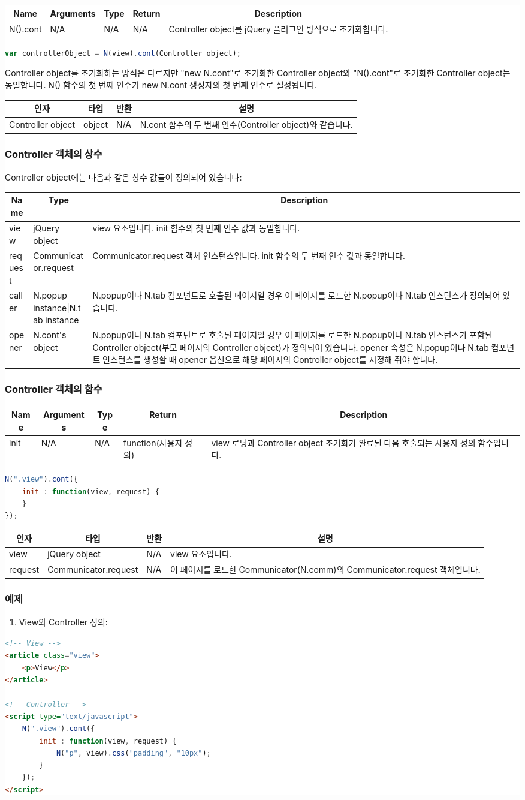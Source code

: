 | Name | Arguments | Type | Return | Description |
|------|-----------|------|--------|-------------|
| N().cont | N/A | N/A | N/A | Controller object를 jQuery 플러그인 방식으로 초기화합니다. |

```javascript
var controllerObject = N(view).cont(Controller object);
```

Controller object를 초기화하는 방식은 다르지만 "new N.cont"로 초기화한 Controller object와 "N().cont"로 초기화한 Controller object는 동일합니다. N() 함수의 첫 번째 인수가 new N.cont 생성자의 첫 번째 인수로 설정됩니다.

| 인자 | 타입 | 반환 | 설명 |
|------|------|------|------|
| Controller object | object | N/A | N.cont 함수의 두 번째 인수(Controller object)와 같습니다. |

### Controller 객체의 상수

Controller object에는 다음과 같은 상수 값들이 정의되어 있습니다:

| Name | Type | Description |
|------|------|-------------|
| view | jQuery object | view 요소입니다. init 함수의 첫 번째 인수 값과 동일합니다. |
| request | Communicator.request | Communicator.request 객체 인스턴스입니다. init 함수의 두 번째 인수 값과 동일합니다. |
| caller | N.popup instance\|N.tab instance | N.popup이나 N.tab 컴포넌트로 호출된 페이지일 경우 이 페이지를 로드한 N.popup이나 N.tab 인스턴스가 정의되어 있습니다. |
| opener | N.cont's object | N.popup이나 N.tab 컴포넌트로 호출된 페이지일 경우 이 페이지를 로드한 N.popup이나 N.tab 인스턴스가 포함된 Controller object(부모 페이지의 Controller object)가 정의되어 있습니다. opener 속성은 N.popup이나 N.tab 컴포넌트 인스턴스를 생성할 때 opener 옵션으로 해당 페이지의 Controller object를 지정해 줘야 합니다. |

### Controller 객체의 함수

| Name | Arguments | Type | Return | Description |
|------|-----------|------|--------|-------------|
| init | N/A | N/A | function(사용자 정의) | view 로딩과 Controller object 초기화가 완료된 다음 호출되는 사용자 정의 함수입니다. |

```javascript
N(".view").cont({
    init : function(view, request) {
    }
});
```

| 인자 | 타입 | 반환 | 설명 |
|------|------|------|------|
| view | jQuery object | N/A | view 요소입니다. |
| request | Communicator.request | N/A | 이 페이지를 로드한 Communicator(N.comm)의 Communicator.request 객체입니다. |

### 예제

1. View와 Controller 정의:

```html
<!-- View -->
<article class="view">
    <p>View</p>
</article>

<!-- Controller -->
<script type="text/javascript">
    N(".view").cont({
        init : function(view, request) {
            N("p", view).css("padding", "10px");
        }
    });
</script>
```